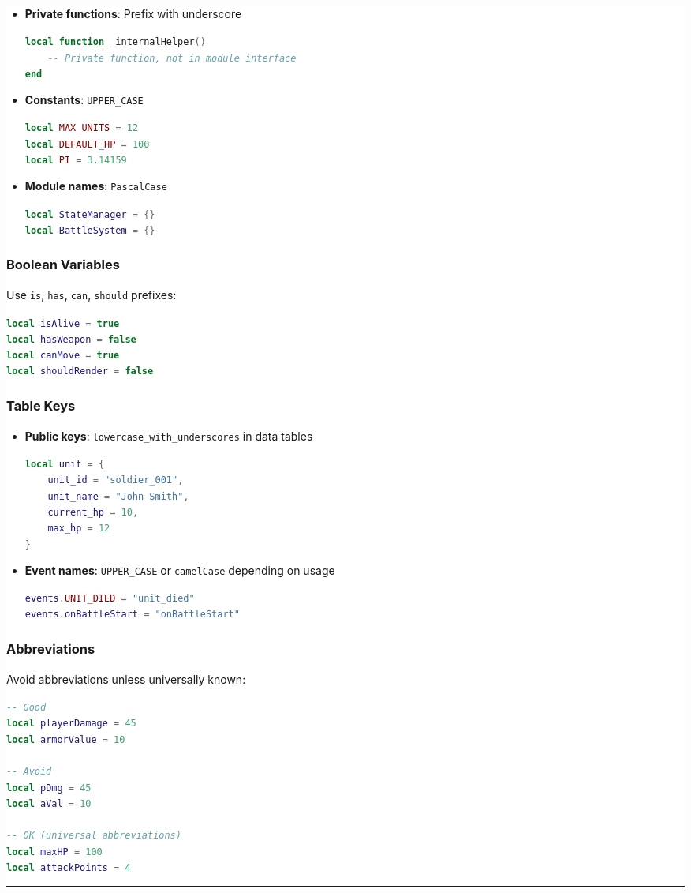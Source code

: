 - **Private functions**: Prefix with underscore
  ```lua
  local function _internalHelper()
      -- Private function, not in module interface
  end
  ```

- **Constants**: `UPPER_CASE`
  ```lua
  local MAX_UNITS = 12
  local DEFAULT_HP = 100
  local PI = 3.14159
  ```

- **Module names**: `PascalCase`
  ```lua
  local StateManager = {}
  local BattleSystem = {}
  ```

### Boolean Variables

Use `is`, `has`, `can`, `should` prefixes:

```lua
local isAlive = true
local hasWeapon = false
local canMove = true
local shouldRender = false
```

### Table Keys

- **Public keys**: `lowercase_with_underscores` in data tables
  ```lua
  local unit = {
      unit_id = "soldier_001",
      unit_name = "John Smith",
      current_hp = 10,
      max_hp = 12
  }
  ```

- **Event names**: `UPPER_CASE` or `camelCase` depending on usage
  ```lua
  events.UNIT_DIED = "unit_died"
  events.onBattleStart = "onBattleStart"
  ```

### Abbreviations

Avoid abbreviations unless universally known:

```lua
-- Good
local playerDamage = 45
local armorValue = 10

-- Avoid
local pDmg = 45
local aVal = 10

-- OK (universal abbreviations)
local maxHP = 100
local attackPoints = 4
```

---
